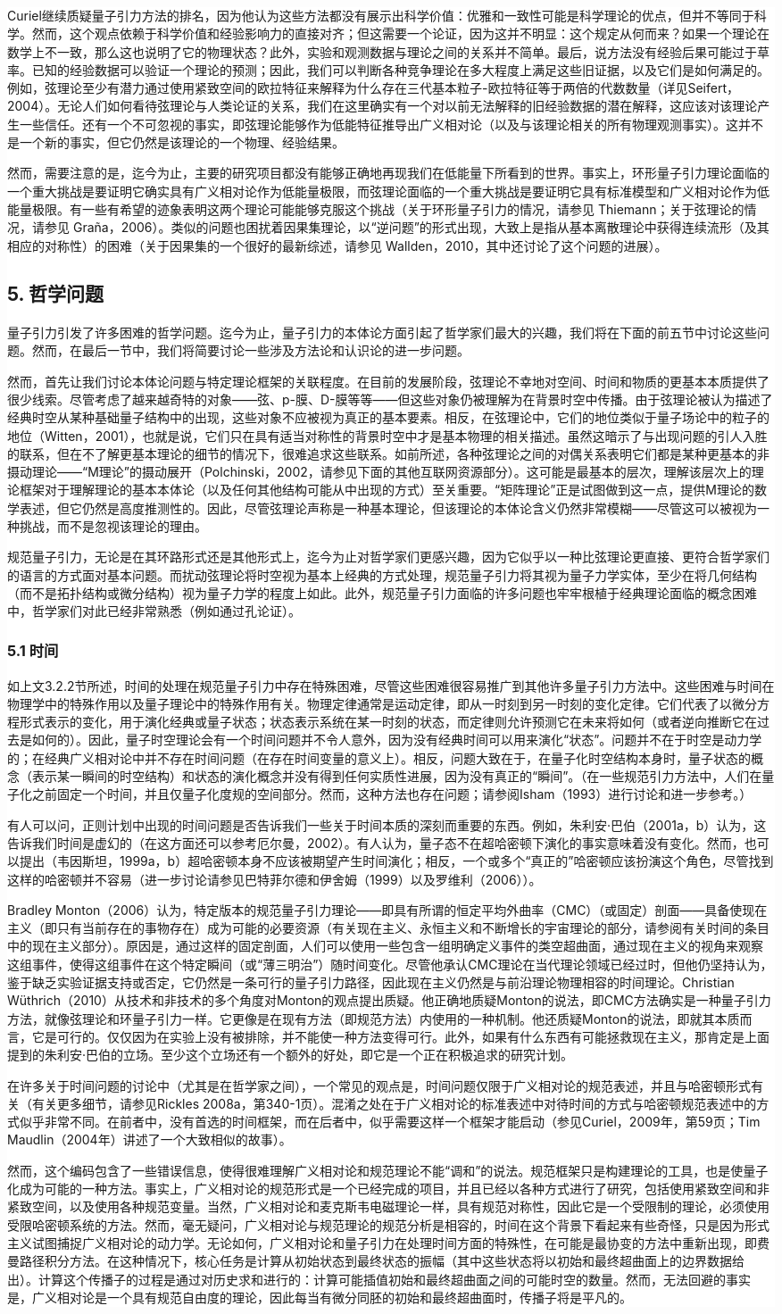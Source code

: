Curiel继续质疑量子引力方法的排名，因为他认为这些方法都没有展示出科学价值：优雅和一致性可能是科学理论的优点，但并不等同于科学。然而，这个观点依赖于科学价值和经验影响力的直接对齐；但这需要一个论证，因为这并不明显：这个规定从何而来？如果一个理论在数学上不一致，那么这也说明了它的物理状态？此外，实验和观测数据与理论之间的关系并不简单。最后，说方法没有经验后果可能过于草率。已知的经验数据可以验证一个理论的预测；因此，我们可以判断各种竞争理论在多大程度上满足这些旧证据，以及它们是如何满足的。例如，弦理论至少有潜力通过使用紧致空间的欧拉特征来解释为什么存在三代基本粒子-欧拉特征等于两倍的代数数量（详见Seifert，2004）。无论人们如何看待弦理论与人类论证的关系，我们在这里确实有一个对以前无法解释的旧经验数据的潜在解释，这应该对该理论产生一些信任。还有一个不可忽视的事实，即弦理论能够作为低能特征推导出广义相对论（以及与该理论相关的所有物理观测事实）。这并不是一个新的事实，但它仍然是该理论的一个物理、经验结果。

然而，需要注意的是，迄今为止，主要的研究项目都没有能够正确地再现我们在低能量下所看到的世界。事实上，环形量子引力理论面临的一个重大挑战是要证明它确实具有广义相对论作为低能量极限，而弦理论面临的一个重大挑战是要证明它具有标准模型和广义相对论作为低能量极限。有一些有希望的迹象表明这两个理论可能能够克服这个挑战（关于环形量子引力的情况，请参见 Thiemann；关于弦理论的情况，请参见 Graña，2006）。类似的问题也困扰着因果集理论，以“逆问题”的形式出现，大致上是指从基本离散理论中获得连续流形（及其相应的对称性）的困难（关于因果集的一个很好的最新综述，请参见 Wallden，2010，其中还讨论了这个问题的进展）。

## 5. 哲学问题

量子引力引发了许多困难的哲学问题。迄今为止，量子引力的本体论方面引起了哲学家们最大的兴趣，我们将在下面的前五节中讨论这些问题。然而，在最后一节中，我们将简要讨论一些涉及方法论和认识论的进一步问题。

然而，首先让我们讨论本体论问题与特定理论框架的关联程度。在目前的发展阶段，弦理论不幸地对空间、时间和物质的更基本本质提供了很少线索。尽管考虑了越来越奇特的对象——弦、p-膜、D-膜等等——但这些对象仍被理解为在背景时空中传播。由于弦理论被认为描述了经典时空从某种基础量子结构中的出现，这些对象不应被视为真正的基本要素。相反，在弦理论中，它们的地位类似于量子场论中的粒子的地位（Witten，2001），也就是说，它们只在具有适当对称性的背景时空中才是基本物理的相关描述。虽然这暗示了与出现问题的引人入胜的联系，但在不了解更基本理论的细节的情况下，很难追求这些联系。如前所述，各种弦理论之间的对偶关系表明它们都是某种更基本的非摄动理论——“M理论”的摄动展开（Polchinski，2002，请参见下面的其他互联网资源部分）。这可能是最基本的层次，理解该层次上的理论框架对于理解理论的基本本体论（以及任何其他结构可能从中出现的方式）至关重要。“矩阵理论”正是试图做到这一点，提供M理论的数学表述，但它仍然是高度推测性的。因此，尽管弦理论声称是一种基本理论，但该理论的本体论含义仍然非常模糊——尽管这可以被视为一种挑战，而不是忽视该理论的理由。

规范量子引力，无论是在其环路形式还是其他形式上，迄今为止对哲学家们更感兴趣，因为它似乎以一种比弦理论更直接、更符合哲学家们的语言的方式面对基本问题。而扰动弦理论将时空视为基本上经典的方式处理，规范量子引力将其视为量子力学实体，至少在将几何结构（而不是拓扑结构或微分结构）视为量子力学的程度上如此。此外，规范量子引力面临的许多问题也牢牢根植于经典理论面临的概念困难中，哲学家们对此已经非常熟悉（例如通过孔论证）。

### 5.1 时间

如上文3.2.2节所述，时间的处理在规范量子引力中存在特殊困难，尽管这些困难很容易推广到其他许多量子引力方法中。这些困难与时间在物理学中的特殊作用以及量子理论中的特殊作用有关。物理定律通常是运动定律，即从一时刻到另一时刻的变化定律。它们代表了以微分方程形式表示的变化，用于演化经典或量子状态；状态表示系统在某一时刻的状态，而定律则允许预测它在未来将如何（或者逆向推断它在过去是如何的）。因此，量子时空理论会有一个时间问题并不令人意外，因为没有经典时间可以用来演化“状态”。问题并不在于时空是动力学的；在经典广义相对论中并不存在时间问题（在存在时间变量的意义上）。相反，问题大致在于，在量子化时空结构本身时，量子状态的概念（表示某一瞬间的时空结构）和状态的演化概念并没有得到任何实质性进展，因为没有真正的“瞬间”。（在一些规范引力方法中，人们在量子化之前固定一个时间，并且仅量子化度规的空间部分。然而，这种方法也存在问题；请参阅Isham（1993）进行讨论和进一步参考。）

有人可以问，正则计划中出现的时间问题是否告诉我们一些关于时间本质的深刻而重要的东西。例如，朱利安·巴伯（2001a，b）认为，这告诉我们时间是虚幻的（在这方面还可以参考厄尔曼，2002）。有人认为，量子态不在超哈密顿下演化的事实意味着没有变化。然而，也可以提出（韦因斯坦，1999a，b）超哈密顿本身不应该被期望产生时间演化；相反，一个或多个“真正的”哈密顿应该扮演这个角色，尽管找到这样的哈密顿并不容易（进一步讨论请参见巴特菲尔德和伊舍姆（1999）以及罗维利（2006））。

Bradley Monton（2006）认为，特定版本的规范量子引力理论——即具有所谓的恒定平均外曲率（CMC）（或固定）剖面——具备使现在主义（即只有当前存在的事物存在）成为可能的必要资源（有关现在主义、永恒主义和不断增长的宇宙理论的部分，请参阅有关时间的条目中的现在主义部分）。原因是，通过这样的固定剖面，人们可以使用一些包含一组明确定义事件的类空超曲面，通过现在主义的视角来观察这组事件，使得这组事件在这个特定瞬间（或“薄三明治”）随时间变化。尽管他承认CMC理论在当代理论领域已经过时，但他仍坚持认为，鉴于缺乏实验证据支持或否定，它仍然是一条可行的量子引力路径，因此现在主义仍然是与前沿理论物理相容的时间理论。Christian Wüthrich（2010）从技术和非技术的多个角度对Monton的观点提出质疑。他正确地质疑Monton的说法，即CMC方法确实是一种量子引力方法，就像弦理论和环量子引力一样。它更像是在现有方法（即规范方法）内使用的一种机制。他还质疑Monton的说法，即就其本质而言，它是可行的。仅仅因为在实验上没有被排除，并不能使一种方法变得可行。此外，如果有什么东西有可能拯救现在主义，那肯定是上面提到的朱利安·巴伯的立场。至少这个立场还有一个额外的好处，即它是一个正在积极追求的研究计划。

在许多关于时间问题的讨论中（尤其是在哲学家之间），一个常见的观点是，时间问题仅限于广义相对论的规范表述，并且与哈密顿形式有关（有关更多细节，请参见Rickles 2008a，第340-1页）。混淆之处在于广义相对论的标准表述中对待时间的方式与哈密顿规范表述中的方式似乎非常不同。在前者中，没有首选的时间框架，而在后者中，似乎需要这样一个框架才能启动（参见Curiel，2009年，第59页；Tim Maudlin（2004年）讲述了一个大致相似的故事）。

然而，这个编码包含了一些错误信息，使得很难理解广义相对论和规范理论不能“调和”的说法。规范框架只是构建理论的工具，也是使量子化成为可能的一种方法。事实上，广义相对论的规范形式是一个已经完成的项目，并且已经以各种方式进行了研究，包括使用紧致空间和非紧致空间，以及使用各种规范变量。当然，广义相对论和麦克斯韦电磁理论一样，具有规范对称性，因此它是一个受限制的理论，必须使用受限哈密顿系统的方法。然而，毫无疑问，广义相对论与规范理论的规范分析是相容的，时间在这个背景下看起来有些奇怪，只是因为形式主义试图捕捉广义相对论的动力学。无论如何，广义相对论和量子引力在处理时间方面的特殊性，在可能是最协变的方法中重新出现，即费曼路径积分方法。在这种情况下，核心任务是计算从初始状态到最终状态的振幅（其中这些状态将以初始和最终超曲面上的边界数据给出）。计算这个传播子的过程是通过对历史求和进行的：计算可能插值初始和最终超曲面之间的可能时空的数量。然而，无法回避的事实是，广义相对论是一个具有规范自由度的理论，因此每当有微分同胚的初始和最终超曲面时，传播子将是平凡的。
